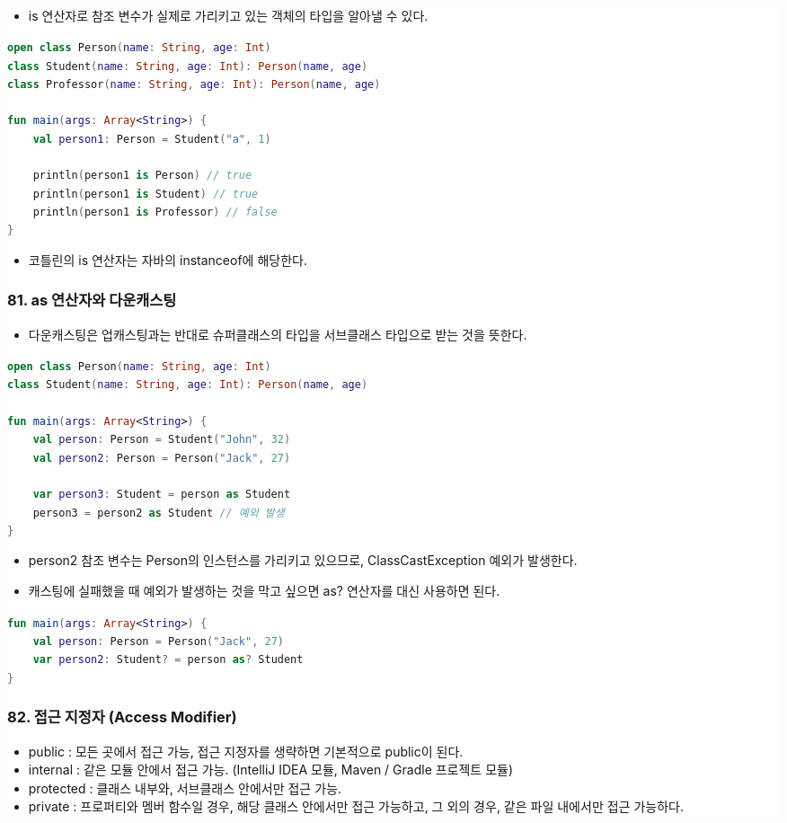 - is 연산자로 참조 변수가 실제로 가리키고 있는 객체의 타입을 알아낼 수 있다.

~~~kotlin
open class Person(name: String, age: Int)
class Student(name: String, age: Int): Person(name, age)
class Professor(name: String, age: Int): Person(name, age)

fun main(args: Array<String>) {
    val person1: Person = Student("a", 1)

    println(person1 is Person) // true
    println(person1 is Student) // true
    println(person1 is Professor) // false
}
~~~

- 코틀린의 is 연산자는 자바의 instanceof에 해당한다.





### 81. as 연산자와 다운캐스팅

- 다운캐스팅은 업캐스팅과는 반대로 슈퍼클래스의 타입을 서브클래스 타입으로 받는 것을 뜻한다.

~~~kotlin
open class Person(name: String, age: Int)
class Student(name: String, age: Int): Person(name, age)

fun main(args: Array<String>) {
    val person: Person = Student("John", 32)
    val person2: Person = Person("Jack", 27)

    var person3: Student = person as Student
    person3 = person2 as Student // 예외 발생
}
~~~

- person2 참조 변수는 Person의 인스턴스를 가리키고 있으므로, ClassCastException 예외가 발생한다.

- 캐스팅에 실패했을 때 예외가 발생하는 것을 막고 싶으면 as? 연산자를 대신 사용하면 된다.

~~~kotlin
fun main(args: Array<String>) {
    val person: Person = Person("Jack", 27)
    var person2: Student? = person as? Student
}
~~~







### 82. 접근 지정자 (Access Modifier)

- public : 모든 곳에서 접근 가능, 접근 지정자를 생략하면 기본적으로 public이 된다.
- internal : 같은 모듈 안에서 접근 가능. (IntelliJ IDEA 모듈, Maven / Gradle 프로젝트 모듈)
- protected : 클래스 내부와, 서브클래스 안에서만 접근 가능.
- private : 프로퍼티와 멤버 함수일 경우, 해당 클래스 안에서만 접근 가능하고, 그 외의 경우, 같은 파일 내에서만 접근 가능하다.
